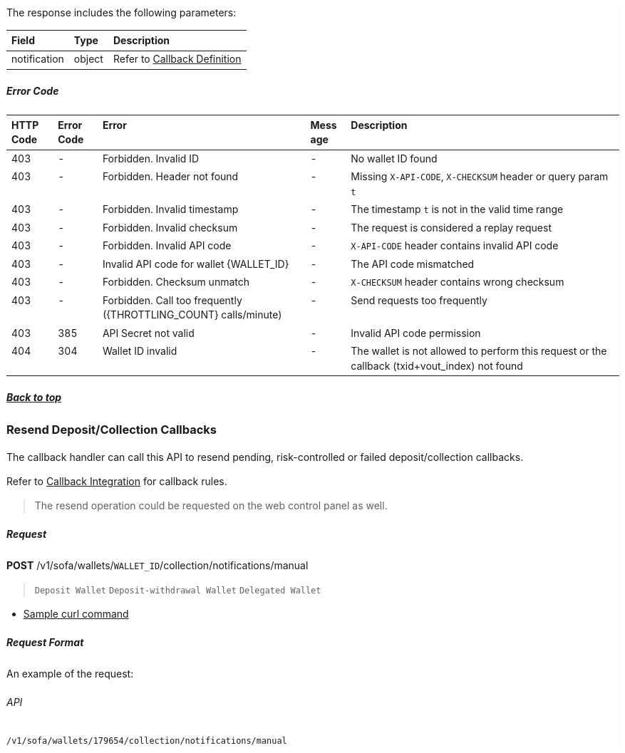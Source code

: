 The response includes the following parameters:

| Field        | Type   | Description                                          |
| :----------- | :----- | :--------------------------------------------------- |
| notification | object | Refer to [Callback Definition](#callback-definition) |

##### Error Code

| HTTP Code | Error Code | Error                                                            | Message | Description                                                                                   |
| :-------- | :--------- | :--------------------------------------------------------------- | :------ | :-------------------------------------------------------------------------------------------- |
| 403       | -          | Forbidden. Invalid ID                                            | -       | No wallet ID found                                                                            |
| 403       | -          | Forbidden. Header not found                                      | -       | Missing `X-API-CODE`, `X-CHECKSUM` header or query param `t`                                  |
| 403       | -          | Forbidden. Invalid timestamp                                     | -       | The timestamp `t` is not in the valid time range                                              |
| 403       | -          | Forbidden. Invalid checksum                                      | -       | The request is considered a replay request                                                    |
| 403       | -          | Forbidden. Invalid API code                                      | -       | `X-API-CODE` header contains invalid API code                                                 |
| 403       | -          | Invalid API code for wallet {WALLET_ID}                          | -       | The API code mismatched                                                                       |
| 403       | -          | Forbidden. Checksum unmatch                                      | -       | `X-CHECKSUM` header contains wrong checksum                                                   |
| 403       | -          | Forbidden. Call too frequently ({THROTTLING_COUNT} calls/minute) | -       | Send requests too frequently                                                                  |
| 403       | 385        | API Secret not valid                                             | -       | Invalid API code permission                                                                   |
| 404       | 304        | Wallet ID invalid                                                | -       | The wallet is not allowed to perform this request or the callback (txid+vout_index) not found |

##### [Back to top](#table-of-contents)

<a name="resend-deposit-callbacks"></a>

### Resend Deposit/Collection Callbacks

The callback handler can call this API to resend pending, risk-controlled or failed deposit/collection callbacks.

Refer to [Callback Integration](#callback-integration) for callback rules.

> The resend operation could be requested on the web control panel as well.

##### Request

**POST** /v1/sofa/wallets/`WALLET_ID`/collection/notifications/manual

> `Deposit Wallet` `Deposit-withdrawal Wallet` `Delegated Wallet`

- [Sample curl command](#curl-resend-deposit-callbacks)

##### Request Format

An example of the request:

###### API

```
/v1/sofa/wallets/179654/collection/notifications/manual
```
